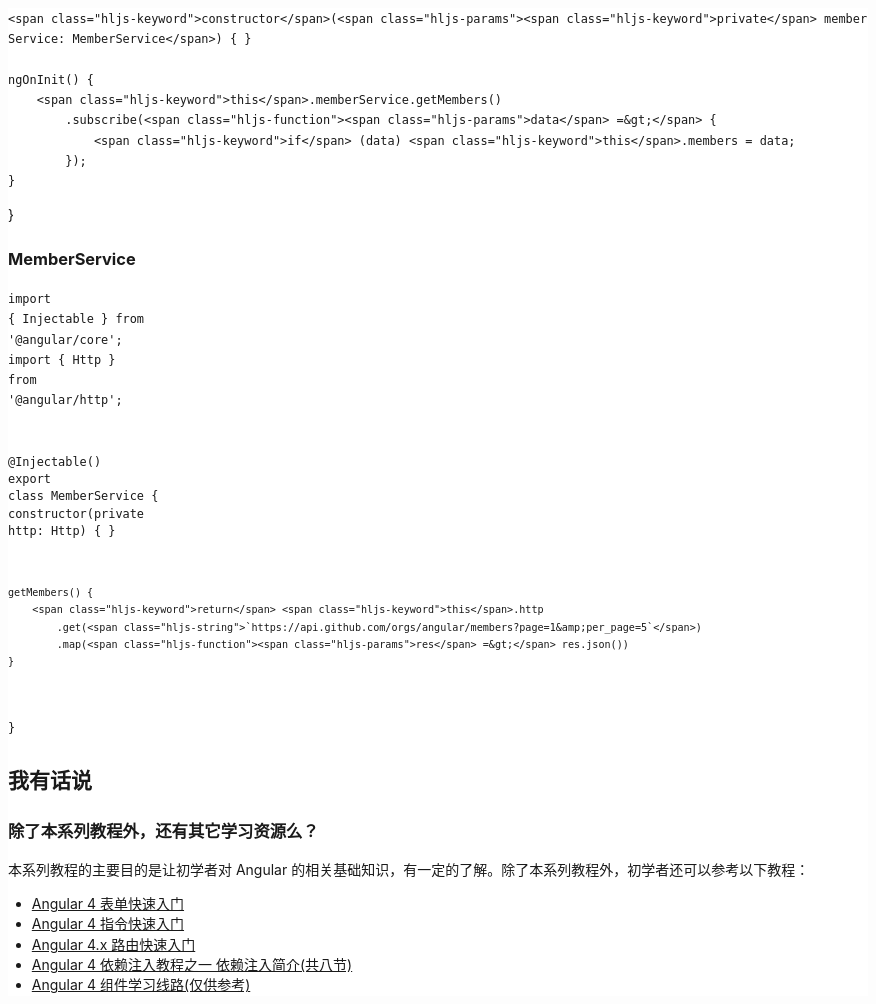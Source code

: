     <span class="hljs-keyword">constructor</span>(<span class="hljs-params"><span class="hljs-keyword">private</span> memberService: MemberService</span>) { }

    ngOnInit() {
        <span class="hljs-keyword">this</span>.memberService.getMembers()
            .subscribe(<span class="hljs-function"><span class="hljs-params">data</span> =&gt;</span> {
                <span class="hljs-keyword">if</span> (data) <span class="hljs-keyword">this</span>.members = data;
            });
    }
}</code></pre>
<h3 id="articleHeader40">MemberService</h3>
<div class="widget-codetool" style="display:none;">
      <div class="widget-codetool--inner">
      <span class="selectCode code-tool" data-toggle="tooltip" data-placement="top" title="" data-original-title="全选"></span>
      <span type="button" class="copyCode code-tool" data-toggle="tooltip" data-placement="top" data-clipboard-text="import { Injectable } from '@angular/core';
import { Http } from '@angular/http';

@Injectable()
export class MemberService {
    constructor(private http: Http) { }

    getMembers() {
        return this.http
            .get(`https://api.github.com/orgs/angular/members?page=1&amp;per_page=5`)
            .map(res => res.json())
    }
}" title="" data-original-title="复制"></span>
      <span type="button" class="saveToNote code-tool" data-toggle="tooltip" data-placement="top" title="" data-original-title="放进笔记"></span>
      </div>
      </div><pre class="typescript hljs"><code class="typescript"><span class="hljs-keyword">import</span> { Injectable } <span class="hljs-keyword">from</span> <span class="hljs-string">'@angular/core'</span>;
<span class="hljs-keyword">import</span> { Http } <span class="hljs-keyword">from</span> <span class="hljs-string">'@angular/http'</span>;

<span class="hljs-meta">@Injectable</span>()
<span class="hljs-keyword">export</span> <span class="hljs-keyword">class</span> MemberService {
    <span class="hljs-keyword">constructor</span>(<span class="hljs-params"><span class="hljs-keyword">private</span> http: Http</span>) { }

    getMembers() {
        <span class="hljs-keyword">return</span> <span class="hljs-keyword">this</span>.http
            .get(<span class="hljs-string">`https://api.github.com/orgs/angular/members?page=1&amp;per_page=5`</span>)
            .map(<span class="hljs-function"><span class="hljs-params">res</span> =&gt;</span> res.json())
    }
}</code></pre>
<h2 id="articleHeader41">我有话说</h2>
<h3 id="articleHeader42">除了本系列教程外，还有其它学习资源么？</h3>
<p>本系列教程的主要目的是让初学者对 Angular 的相关基础知识，有一定的了解。除了本系列教程外，初学者还可以参考以下教程：</p>
<ul>
<li><a href="https://segmentfault.com/a/1190000009652980" target="_blank">Angular 4 表单快速入门</a></li>
<li><a href="https://segmentfault.com/a/1190000009674089">Angular 4 指令快速入门</a></li>
<li><a href="https://segmentfault.com/a/1190000009265310" target="_blank">Angular 4.x 路由快速入门</a></li>
<li><a href="https://segmentfault.com/a/1190000009612113">Angular 4 依赖注入教程之一 依赖注入简介(共八节)</a></li>
<li><a href="https://segmentfault.com/a/1190000008754631#articleHeader1" target="_blank">Angular 4 组件学习线路(仅供参考)</a></li>
</ul>
